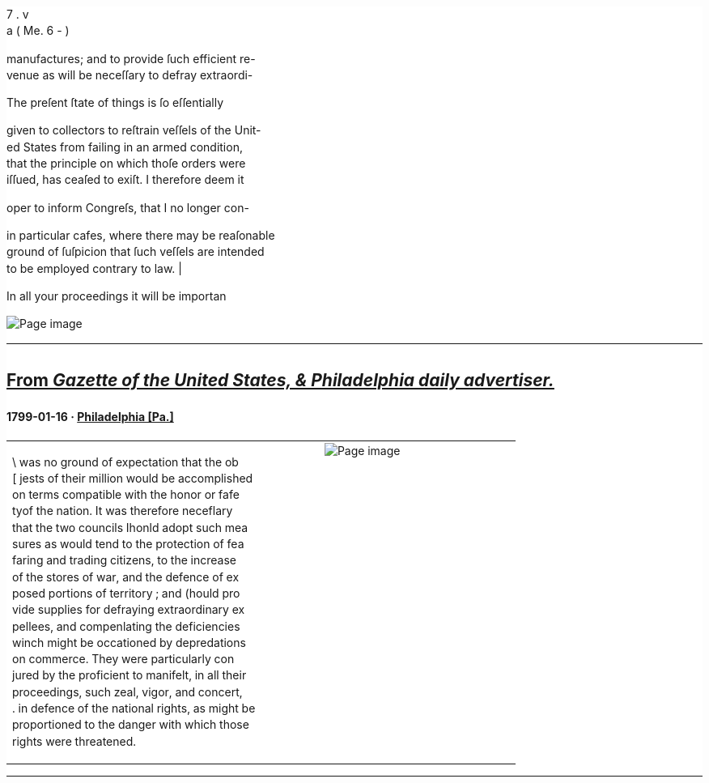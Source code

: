7 . v  
a ( Me. 6 - )  
  
  
manufactures; and to provide ſuch efficient re-  
venue as will be neceſſary to defray extraordi-  
  
  
The preſent ſtate of things is ſo eſſentially  
  
  
given to collectors to reſtrain veſſels of the Unit-  
ed States from failing in an armed condition,  
that the principle on which thoſe orders were  
iſſued, has ceaſed to exiſt. I therefore deem it  
  
oper to inform Congreſs, that I no longer con-  
  
  
in particular cafes, where there may be reaſonable  
ground of ſuſpicion that ſuch veſſels are intended  
to be employed contrary to law. |  
  
In all your proceedings it will be importan
</td><td style="width: 50%; max-height: 75%; margin: auto; display: block;">
<img alt="Page image" src="https://iiif.archive.org/image/iiif/2/bim_eighteenth-century_what-is-our-situation-a_hopkinson-joseph_1799%2Fbim_eighteenth-century_what-is-our-situation-a_hopkinson-joseph_1799_jp2.zip%2Fbim_eighteenth-century_what-is-our-situation-a_hopkinson-joseph_1799_jp2%2Fbim_eighteenth-century_what-is-our-situation-a_hopkinson-joseph_1799_0015.jp2/pct:21.899787192880634,71.40261627906976,62.8554846198491,10.30765503875969/!600,600/0/default.jpg"/>
</td>
</tr></table>

---

## [From _Gazette of the United States, & Philadelphia daily advertiser._](https://www.loc.gov/resource/sn83025881/1799-01-16/ed-1/?sp=2)

#### 1799-01-16 &middot; [Philadelphia [Pa.]](http://dbpedia.org/resource/Philadelphia)

<table style="width: 100%;"><tr><td style="width: 50%">

  
\ was no ground of expectation that the ob­  
[ jests of their million would be accomplished  
on terms compatible with the honor or fafe­  
tyof the nation. It was therefore neceflary  
that the two councils Ihonld adopt such mea­  
sures as would tend to the protection of fea­  
faring and trading citizens, to the increase  
of the stores of war, and the defence of ex­  
posed portions of territory ; and (hould pro­  
vide supplies for defraying extraordinary ex­  
pellees, and compenlating the deficiencies  
winch might be occationed by depredations  
on commerce. They were particularly con­  
jured by the proficient to manifelt, in all their  
proceedings, such zeal, vigor, and concert,  
. in defence of the national rights, as might be  
proportioned to the danger with which those  
rights were threatened. 
</td><td style="width: 50%; max-height: 75%; margin: auto; display: block;">
<img alt="Page image" src="https://tile.loc.gov/image-services/iiif/service:ndnp:dlc:batch_dlc_laperm_ver01:data:sn83025881:print:1799011601:0002/pct:23.973644196654842,21.198920585967617,17.99290420679169,11.198920585967617/!600,600/0/default.jpg"/>
</td>
</tr></table>

---